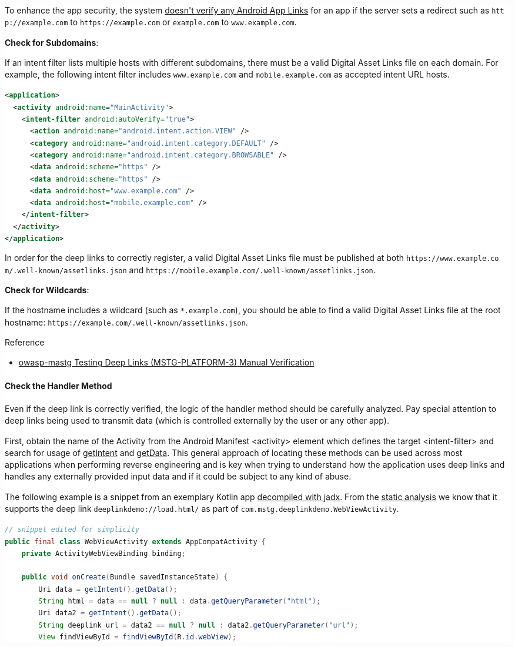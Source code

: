 To enhance the app security, the system [doesn't verify any Android App Links](https://developer.android.com/training/app-links/verify-site-associations#fix-errors) for an app if the server sets a redirect such as `http://example.com` to `https://example.com` or `example.com` to `www.example.com`.

**Check for Subdomains**:

If an intent filter lists multiple hosts with different subdomains, there must be a valid Digital Asset Links file on each domain. For example, the following intent filter includes `www.example.com` and `mobile.example.com` as accepted intent URL hosts.
```xml
<application>
  <activity android:name="MainActivity">
    <intent-filter android:autoVerify="true">
      <action android:name="android.intent.action.VIEW" />
      <category android:name="android.intent.category.DEFAULT" />
      <category android:name="android.intent.category.BROWSABLE" />
      <data android:scheme="https" />
      <data android:scheme="https" />
      <data android:host="www.example.com" />
      <data android:host="mobile.example.com" />
    </intent-filter>
  </activity>
</application>
```

In order for the deep links to correctly register, a valid Digital Asset Links file must be published at both `https://www.example.com/.well-known/assetlinks.json` and `https://mobile.example.com/.well-known/assetlinks.json`.

**Check for Wildcards**:

If the hostname includes a wildcard (such as `*.example.com`), you should be able to find a valid Digital Asset Links file at the root hostname: `https://example.com/.well-known/assetlinks.json`.

Reference
 * [owasp-mastg Testing Deep Links (MSTG-PLATFORM-3) Manual Verification](https://github.com/OWASP/owasp-mastg/blob/v1.5.0/Document/0x05h-Testing-Platform-Interaction.md#manual-verification)

#### Check the Handler Method

Even if the deep link is correctly verified, the logic of the handler method should be carefully analyzed. Pay special attention to deep links being used to transmit data (which is controlled externally by the user or any other app).

First, obtain the name of the Activity from the Android Manifest \<activity\> element which defines the target \<intent-filter\> and search for usage of [getIntent](https://developer.android.com/reference/android/content/Intent#getIntent(java.lang.String)) and [getData](https://developer.android.com/reference/android/content/Intent#getData%28%29). This general approach of locating these methods can be used across most applications when performing reverse engineering and is key when trying to understand how the application uses deep links and handles any externally provided input data and if it could be subject to any kind of abuse.

The following example is a snippet from an exemplary Kotlin app [decompiled with jadx](https://github.com/OWASP/owasp-mastg/blob/v1.5.0/Document/0x05c-Reverse-Engineering-and-Tampering.md#decompiling-java-code). From the [static analysis](https://github.com/OWASP/owasp-mastg/blob/v1.5.0/Document/0x05h-Testing-Platform-Interaction.md#enumerate-deep-links) we know that it supports the deep link `deeplinkdemo://load.html/` as part of `com.mstg.deeplinkdemo.WebViewActivity`.
```java
// snippet edited for simplicity
public final class WebViewActivity extends AppCompatActivity {
    private ActivityWebViewBinding binding;

    public void onCreate(Bundle savedInstanceState) {
        Uri data = getIntent().getData();
        String html = data == null ? null : data.getQueryParameter("html");
        Uri data2 = getIntent().getData();
        String deeplink_url = data2 == null ? null : data2.getQueryParameter("url");
        View findViewById = findViewById(R.id.webView);
```